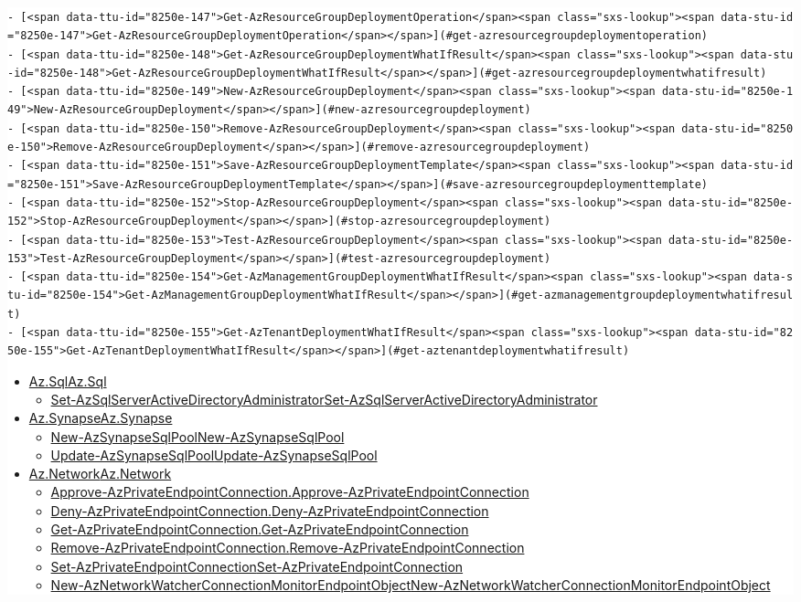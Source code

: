     - [<span data-ttu-id="8250e-147">Get-AzResourceGroupDeploymentOperation</span><span class="sxs-lookup"><span data-stu-id="8250e-147">Get-AzResourceGroupDeploymentOperation</span></span>](#get-azresourcegroupdeploymentoperation)
    - [<span data-ttu-id="8250e-148">Get-AzResourceGroupDeploymentWhatIfResult</span><span class="sxs-lookup"><span data-stu-id="8250e-148">Get-AzResourceGroupDeploymentWhatIfResult</span></span>](#get-azresourcegroupdeploymentwhatifresult)
    - [<span data-ttu-id="8250e-149">New-AzResourceGroupDeployment</span><span class="sxs-lookup"><span data-stu-id="8250e-149">New-AzResourceGroupDeployment</span></span>](#new-azresourcegroupdeployment)
    - [<span data-ttu-id="8250e-150">Remove-AzResourceGroupDeployment</span><span class="sxs-lookup"><span data-stu-id="8250e-150">Remove-AzResourceGroupDeployment</span></span>](#remove-azresourcegroupdeployment)
    - [<span data-ttu-id="8250e-151">Save-AzResourceGroupDeploymentTemplate</span><span class="sxs-lookup"><span data-stu-id="8250e-151">Save-AzResourceGroupDeploymentTemplate</span></span>](#save-azresourcegroupdeploymenttemplate)
    - [<span data-ttu-id="8250e-152">Stop-AzResourceGroupDeployment</span><span class="sxs-lookup"><span data-stu-id="8250e-152">Stop-AzResourceGroupDeployment</span></span>](#stop-azresourcegroupdeployment)
    - [<span data-ttu-id="8250e-153">Test-AzResourceGroupDeployment</span><span class="sxs-lookup"><span data-stu-id="8250e-153">Test-AzResourceGroupDeployment</span></span>](#test-azresourcegroupdeployment)
    - [<span data-ttu-id="8250e-154">Get-AzManagementGroupDeploymentWhatIfResult</span><span class="sxs-lookup"><span data-stu-id="8250e-154">Get-AzManagementGroupDeploymentWhatIfResult</span></span>](#get-azmanagementgroupdeploymentwhatifresult)
    - [<span data-ttu-id="8250e-155">Get-AzTenantDeploymentWhatIfResult</span><span class="sxs-lookup"><span data-stu-id="8250e-155">Get-AzTenantDeploymentWhatIfResult</span></span>](#get-aztenantdeploymentwhatifresult)
  - [<span data-ttu-id="8250e-156">Az.Sql</span><span class="sxs-lookup"><span data-stu-id="8250e-156">Az.Sql</span></span>](#azsql)
    - [<span data-ttu-id="8250e-157">Set-AzSqlServerActiveDirectoryAdministrator</span><span class="sxs-lookup"><span data-stu-id="8250e-157">Set-AzSqlServerActiveDirectoryAdministrator</span></span>](#set-azsqlserveractivedirectoryadministrator)
  - [<span data-ttu-id="8250e-158">Az.Synapse</span><span class="sxs-lookup"><span data-stu-id="8250e-158">Az.Synapse</span></span>](#azsynapse)
    - [<span data-ttu-id="8250e-159">New-AzSynapseSqlPool</span><span class="sxs-lookup"><span data-stu-id="8250e-159">New-AzSynapseSqlPool</span></span>](#new-azsynapsesqlpool)
    - [<span data-ttu-id="8250e-160">Update-AzSynapseSqlPool</span><span class="sxs-lookup"><span data-stu-id="8250e-160">Update-AzSynapseSqlPool</span></span>](#update-azsynapsesqlpool)
  - [<span data-ttu-id="8250e-161">Az.Network</span><span class="sxs-lookup"><span data-stu-id="8250e-161">Az.Network</span></span>](#aznetwork)
    - [<span data-ttu-id="8250e-162">Approve-AzPrivateEndpointConnection.</span><span class="sxs-lookup"><span data-stu-id="8250e-162">Approve-AzPrivateEndpointConnection</span></span>](#approve-azprivateendpointconnection)
    - [<span data-ttu-id="8250e-163">Deny-AzPrivateEndpointConnection.</span><span class="sxs-lookup"><span data-stu-id="8250e-163">Deny-AzPrivateEndpointConnection</span></span>](#deny-azprivateendpointconnection)
    - [<span data-ttu-id="8250e-164">Get-AzPrivateEndpointConnection.</span><span class="sxs-lookup"><span data-stu-id="8250e-164">Get-AzPrivateEndpointConnection</span></span>](#get-azprivateendpointconnection)
    - [<span data-ttu-id="8250e-165">Remove-AzPrivateEndpointConnection.</span><span class="sxs-lookup"><span data-stu-id="8250e-165">Remove-AzPrivateEndpointConnection</span></span>](#remove-azprivateendpointconnection)
    - [<span data-ttu-id="8250e-166">Set-AzPrivateEndpointConnection</span><span class="sxs-lookup"><span data-stu-id="8250e-166">Set-AzPrivateEndpointConnection</span></span>](#set-azprivateendpointconnection)
    - [<span data-ttu-id="8250e-167">New-AzNetworkWatcherConnectionMonitorEndpointObject</span><span class="sxs-lookup"><span data-stu-id="8250e-167">New-AzNetworkWatcherConnectionMonitorEndpointObject</span></span>](#new-aznetworkwatcherconnectionmonitorendpointobject)
